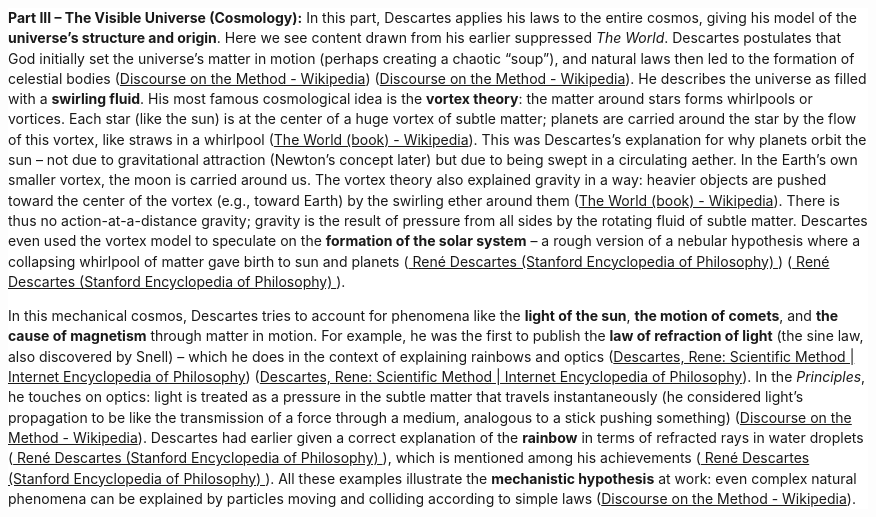 **Part III – The Visible Universe (Cosmology):** In this part, Descartes applies his laws to the entire cosmos, giving his model of the **universe’s structure and origin**. Here we see content drawn from his earlier suppressed *The World*. Descartes postulates that God initially set the universe’s matter in motion (perhaps creating a chaotic “soup”), and natural laws then led to the formation of celestial bodies ([Discourse on the Method - Wikipedia](https://en.wikipedia.org/wiki/Discourse_on_the_Method#:~:text=His%20work%20on%20such%20physico,created%20by%20God)) ([Discourse on the Method - Wikipedia](https://en.wikipedia.org/wiki/Discourse_on_the_Method#:~:text=Descartes%20does%20this%20,would%20be%20a%20deistic%20universe)). He describes the universe as filled with a **swirling fluid**. His most famous cosmological idea is the **vortex theory**: the matter around stars forms whirlpools or vortices. Each star (like the sun) is at the center of a huge vortex of subtle matter; planets are carried around the star by the flow of this vortex, like straws in a whirlpool ([The World (book) - Wikipedia](https://en.wikipedia.org/wiki/The_World_(book)#:~:text=universe%20to%20be%20made%20of,of%20planets%20around%20the%20Sun)). This was Descartes’s explanation for why planets orbit the sun – not due to gravitational attraction (Newton’s concept later) but due to being swept in a circulating aether. In the Earth’s own smaller vortex, the moon is carried around us. The vortex theory also explained gravity in a way: heavier objects are pushed toward the center of the vortex (e.g., toward Earth) by the swirling ether around them ([The World (book) - Wikipedia](https://en.wikipedia.org/wiki/The_World_(book)#:~:text=Descartes%20espoused%20mechanical%20philosophy%20%2C,of%20planets%20around%20the%20Sun)). There is thus no action-at-a-distance gravity; gravity is the result of pressure from all sides by the rotating fluid of subtle matter. Descartes even used the vortex model to speculate on the **formation of the solar system** – a rough version of a nebular hypothesis where a collapsing whirlpool of matter gave birth to sun and planets ([
René Descartes (Stanford Encyclopedia of Philosophy)
](https://plato.stanford.edu/entries/descartes/#:~:text=techniques%20that%20made%20possible%20algebraic,that%2C%20in%20human%20beings%2C%20was)) ([
René Descartes (Stanford Encyclopedia of Philosophy)
](https://plato.stanford.edu/entries/descartes/#:~:text=the%20sine%20law%20of%20refraction%3B,basic%20principles%20of%20everything%20there)).

In this mechanical cosmos, Descartes tries to account for phenomena like the **light of the sun**, **the motion of comets**, and **the cause of magnetism** through matter in motion. For example, he was the first to publish the **law of refraction of light** (the sine law, also discovered by Snell) – which he does in the context of explaining rainbows and optics ([Descartes, Rene: Scientific Method | Internet Encyclopedia of Philosophy](https://iep.utm.edu/descartes-scientific-method/#:~:text=explain,general%20laws%20of%20geometrical%20optics)) ([Descartes, Rene: Scientific Method | Internet Encyclopedia of Philosophy](https://iep.utm.edu/descartes-scientific-method/#:~:text=refraction,general%20laws%20of%20geometrical%20optics)). In the *Principles*, he touches on optics: light is treated as a pressure in the subtle matter that travels instantaneously (he considered light’s propagation to be like the transmission of a force through a medium, analogous to a stick pushing something) ([Discourse on the Method - Wikipedia](https://en.wikipedia.org/wiki/Discourse_on_the_Method#:~:text=Descartes%20briefly%20sketches%20how%20in,work%20on%20light%2C%20he%20states)). Descartes had earlier given a correct explanation of the **rainbow** in terms of refracted rays in water droplets ([
René Descartes (Stanford Encyclopedia of Philosophy)
](https://plato.stanford.edu/entries/descartes/#:~:text=techniques%20that%20made%20possible%20algebraic,that%2C%20in%20human%20beings%2C%20was)), which is mentioned among his achievements ([
René Descartes (Stanford Encyclopedia of Philosophy)
](https://plato.stanford.edu/entries/descartes/#:~:text=techniques%20that%20made%20possible%20algebraic,that%2C%20in%20human%20beings%2C%20was)). All these examples illustrate the **mechanistic hypothesis** at work: even complex natural phenomena can be explained by particles moving and colliding according to simple laws ([Discourse on the Method - Wikipedia](https://en.wikipedia.org/wiki/Discourse_on_the_Method#:~:text=this%20admission%2C%20it%20seems%20that,he%20states%20in%20Book%20II)).
